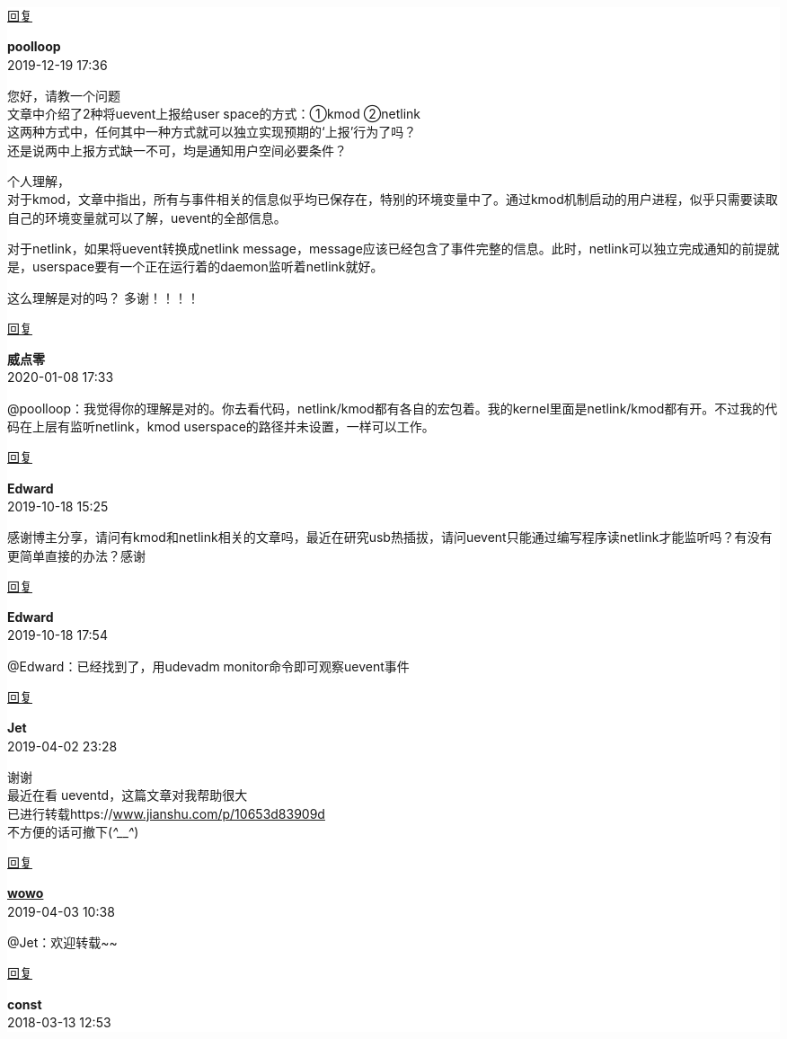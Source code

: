 [回复](http://www.wowotech.net/device_model/uevent.html#comment-7909)

**poolloop**  
2019-12-19 17:36

您好，请教一个问题  
文章中介绍了2种将uevent上报给user space的方式：①kmod ②netlink  
这两种方式中，任何其中一种方式就可以独立实现预期的‘上报’行为了吗？  
还是说两中上报方式缺一不可，均是通知用户空间必要条件？  
  
个人理解，  
对于kmod，文章中指出，所有与事件相关的信息似乎均已保存在，特别的环境变量中了。通过kmod机制启动的用户进程，似乎只需要读取自己的环境变量就可以了解，uevent的全部信息。  
  
对于netlink，如果将uevent转换成netlink message，message应该已经包含了事件完整的信息。此时，netlink可以独立完成通知的前提就是，userspace要有一个正在运行着的daemon监听着netlink就好。  
  
这么理解是对的吗？ 多谢！！！！

[回复](http://www.wowotech.net/device_model/uevent.html#comment-7789)

**威点零**  
2020-01-08 17:33

@poolloop：我觉得你的理解是对的。你去看代码，netlink/kmod都有各自的宏包着。我的kernel里面是netlink/kmod都有开。不过我的代码在上层有监听netlink，kmod userspace的路径并未设置，一样可以工作。

[回复](http://www.wowotech.net/device_model/uevent.html#comment-7825)

**Edward**  
2019-10-18 15:25

感谢博主分享，请问有kmod和netlink相关的文章吗，最近在研究usb热插拔，请问uevent只能通过编写程序读netlink才能监听吗？有没有更简单直接的办法？感谢

[回复](http://www.wowotech.net/device_model/uevent.html#comment-7704)

**Edward**  
2019-10-18 17:54

@Edward：已经找到了，用udevadm monitor命令即可观察uevent事件

[回复](http://www.wowotech.net/device_model/uevent.html#comment-7705)

**Jet**  
2019-04-02 23:28

谢谢  
最近在看 ueventd，这篇文章对我帮助很大  
已进行转载https://www.jianshu.com/p/10653d83909d  
不方便的话可撤下(*^__^*)

[回复](http://www.wowotech.net/device_model/uevent.html#comment-7341)

**[wowo](http://www.wowotech.net/)**  
2019-04-03 10:38

@Jet：欢迎转载~~

[回复](http://www.wowotech.net/device_model/uevent.html#comment-7342)

**const**  
2018-03-13 12:53
